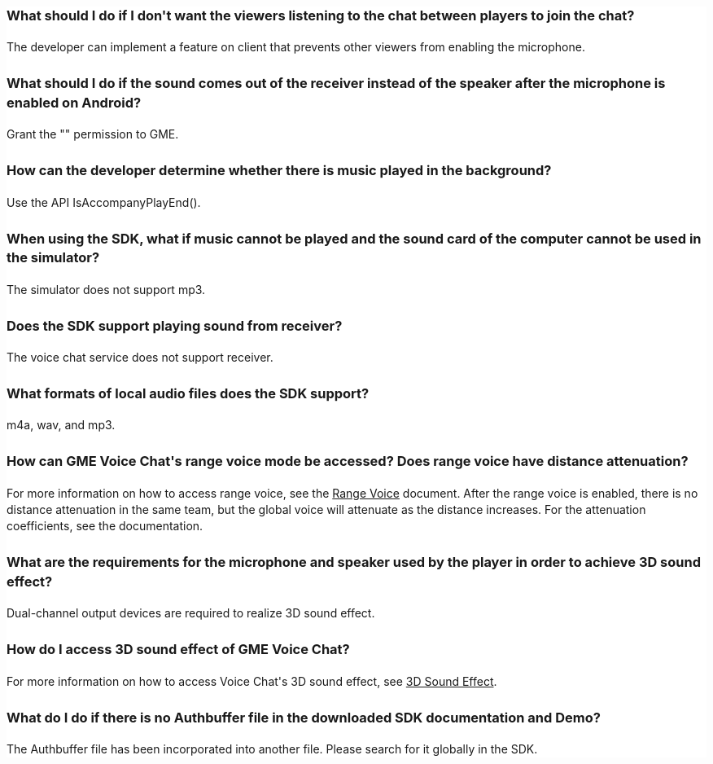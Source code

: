 
### What should I do if I don't want the viewers listening to the chat between players to join the chat?
The developer can implement a feature on client that prevents other viewers from enabling the microphone.

### What should I do if the sound comes out of the receiver instead of the speaker after the microphone is enabled on Android?
Grant the "<uses-permission android:name="android.permission.MODIFY_AUDIO_SETTINGS" />" permission to GME.

### How can the developer determine whether there is music played in the background?
Use the API IsAccompanyPlayEnd().


### When using the SDK, what if music cannot be played and the sound card of the computer cannot be used in the simulator?
The simulator does not support mp3.

### Does the SDK support playing sound from receiver?
The voice chat service does not support receiver.

### What formats of local audio files does the SDK support?
m4a, wav, and mp3.


### How can GME Voice Chat's range voice mode be accessed? Does range voice have distance attenuation?
For more information on how to access range voice, see the [Range Voice](https://cloud.tencent.com/document/product/607/17972) document. After the range voice is enabled, there is no distance attenuation in the same team, but the global voice will attenuate as the distance increases. For the attenuation coefficients, see the documentation.


### What are the requirements for the microphone and speaker used by the player in order to achieve 3D sound effect?
Dual-channel output devices are required to realize 3D sound effect.


### How do I access 3D sound effect of GME Voice Chat?
For more information on how to access Voice Chat's 3D sound effect, see [3D Sound Effect](https://cloud.tencent.com/document/product/607/18218).


### What do I do if there is no Authbuffer file in the downloaded SDK documentation and Demo?
The Authbuffer file has been incorporated into another file. Please search for it globally in the SDK.
